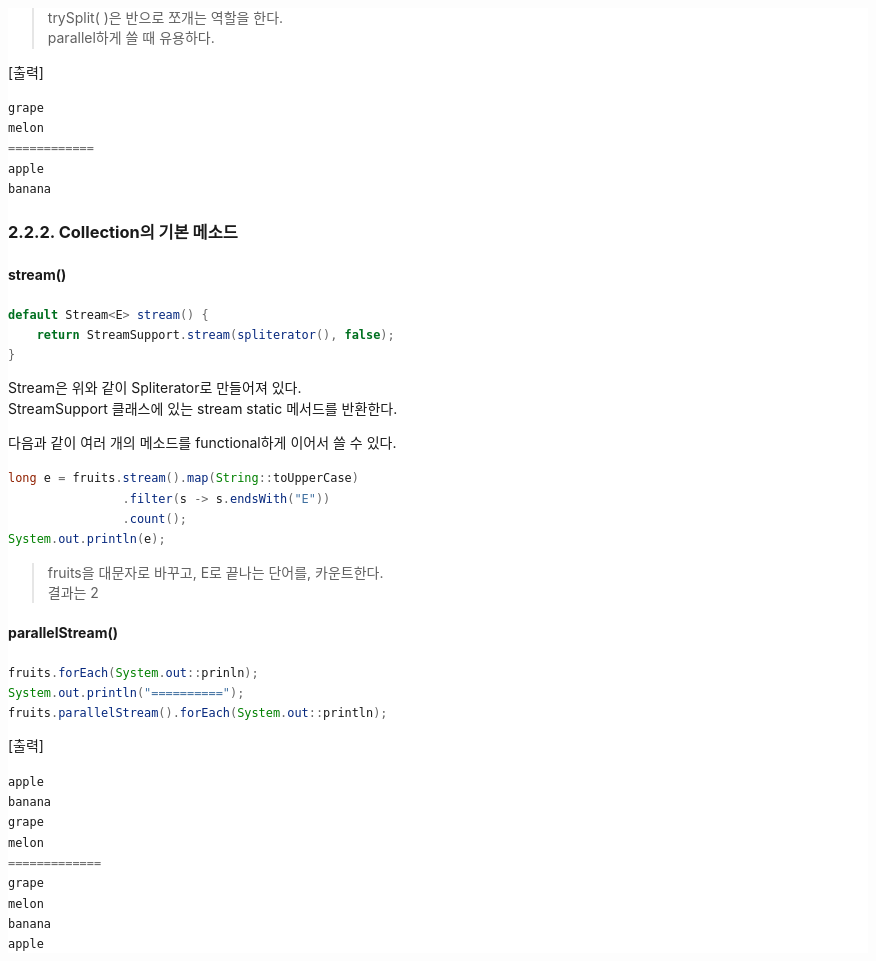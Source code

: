 > trySplit( )은 반으로 쪼개는 역할을 한다.  
> parallel하게 쓸 때 유용하다.  
  
[출력]  
```java  
grape
melon
============
apple
banana
```
  
### 2.2.2. Collection의 기본 메소드
#### stream()
  
```java
default Stream<E> stream() {
    return StreamSupport.stream(spliterator(), false);
}
```  
  
Stream은 위와 같이 Spliterator로 만들어져 있다.  
StreamSupport 클래스에 있는 stream static 메서드를 반환한다.  
  
다음과 같이 여러 개의 메소드를 functional하게 이어서 쓸 수 있다.  
```java
long e = fruits.stream().map(String::toUpperCase)
                .filter(s -> s.endsWith("E"))
                .count();
System.out.println(e);
```
  
> fruits을 대문자로 바꾸고, E로 끝나는 단어를, 카운트한다.  
> 결과는 2  
  
#### parallelStream()
  
```java
fruits.forEach(System.out::prinln);
System.out.println("==========");
fruits.parallelStream().forEach(System.out::println);
```
  
[출력] 
```java
apple
banana
grape
melon
=============
grape
melon
banana
apple
```
  